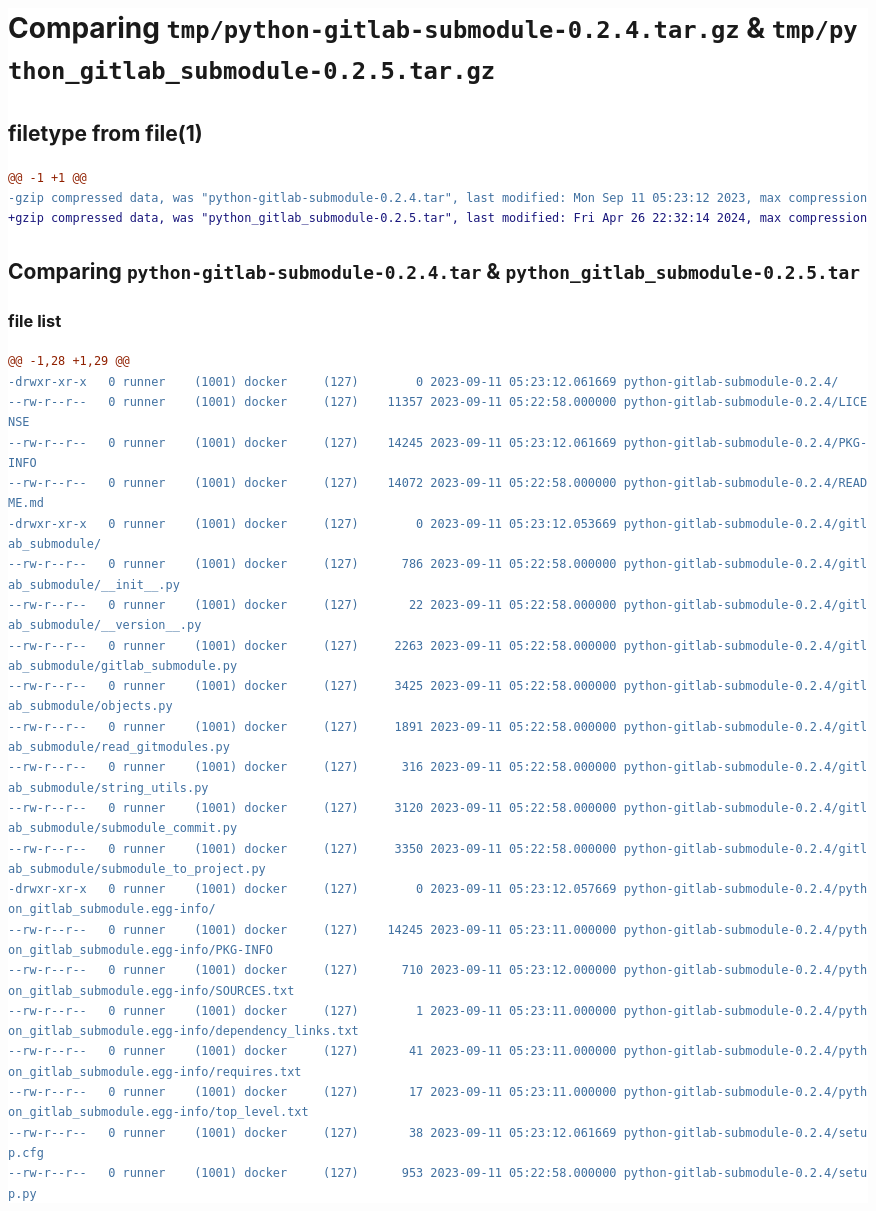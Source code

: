 # Comparing `tmp/python-gitlab-submodule-0.2.4.tar.gz` & `tmp/python_gitlab_submodule-0.2.5.tar.gz`

## filetype from file(1)

```diff
@@ -1 +1 @@
-gzip compressed data, was "python-gitlab-submodule-0.2.4.tar", last modified: Mon Sep 11 05:23:12 2023, max compression
+gzip compressed data, was "python_gitlab_submodule-0.2.5.tar", last modified: Fri Apr 26 22:32:14 2024, max compression
```

## Comparing `python-gitlab-submodule-0.2.4.tar` & `python_gitlab_submodule-0.2.5.tar`

### file list

```diff
@@ -1,28 +1,29 @@
-drwxr-xr-x   0 runner    (1001) docker     (127)        0 2023-09-11 05:23:12.061669 python-gitlab-submodule-0.2.4/
--rw-r--r--   0 runner    (1001) docker     (127)    11357 2023-09-11 05:22:58.000000 python-gitlab-submodule-0.2.4/LICENSE
--rw-r--r--   0 runner    (1001) docker     (127)    14245 2023-09-11 05:23:12.061669 python-gitlab-submodule-0.2.4/PKG-INFO
--rw-r--r--   0 runner    (1001) docker     (127)    14072 2023-09-11 05:22:58.000000 python-gitlab-submodule-0.2.4/README.md
-drwxr-xr-x   0 runner    (1001) docker     (127)        0 2023-09-11 05:23:12.053669 python-gitlab-submodule-0.2.4/gitlab_submodule/
--rw-r--r--   0 runner    (1001) docker     (127)      786 2023-09-11 05:22:58.000000 python-gitlab-submodule-0.2.4/gitlab_submodule/__init__.py
--rw-r--r--   0 runner    (1001) docker     (127)       22 2023-09-11 05:22:58.000000 python-gitlab-submodule-0.2.4/gitlab_submodule/__version__.py
--rw-r--r--   0 runner    (1001) docker     (127)     2263 2023-09-11 05:22:58.000000 python-gitlab-submodule-0.2.4/gitlab_submodule/gitlab_submodule.py
--rw-r--r--   0 runner    (1001) docker     (127)     3425 2023-09-11 05:22:58.000000 python-gitlab-submodule-0.2.4/gitlab_submodule/objects.py
--rw-r--r--   0 runner    (1001) docker     (127)     1891 2023-09-11 05:22:58.000000 python-gitlab-submodule-0.2.4/gitlab_submodule/read_gitmodules.py
--rw-r--r--   0 runner    (1001) docker     (127)      316 2023-09-11 05:22:58.000000 python-gitlab-submodule-0.2.4/gitlab_submodule/string_utils.py
--rw-r--r--   0 runner    (1001) docker     (127)     3120 2023-09-11 05:22:58.000000 python-gitlab-submodule-0.2.4/gitlab_submodule/submodule_commit.py
--rw-r--r--   0 runner    (1001) docker     (127)     3350 2023-09-11 05:22:58.000000 python-gitlab-submodule-0.2.4/gitlab_submodule/submodule_to_project.py
-drwxr-xr-x   0 runner    (1001) docker     (127)        0 2023-09-11 05:23:12.057669 python-gitlab-submodule-0.2.4/python_gitlab_submodule.egg-info/
--rw-r--r--   0 runner    (1001) docker     (127)    14245 2023-09-11 05:23:11.000000 python-gitlab-submodule-0.2.4/python_gitlab_submodule.egg-info/PKG-INFO
--rw-r--r--   0 runner    (1001) docker     (127)      710 2023-09-11 05:23:12.000000 python-gitlab-submodule-0.2.4/python_gitlab_submodule.egg-info/SOURCES.txt
--rw-r--r--   0 runner    (1001) docker     (127)        1 2023-09-11 05:23:11.000000 python-gitlab-submodule-0.2.4/python_gitlab_submodule.egg-info/dependency_links.txt
--rw-r--r--   0 runner    (1001) docker     (127)       41 2023-09-11 05:23:11.000000 python-gitlab-submodule-0.2.4/python_gitlab_submodule.egg-info/requires.txt
--rw-r--r--   0 runner    (1001) docker     (127)       17 2023-09-11 05:23:11.000000 python-gitlab-submodule-0.2.4/python_gitlab_submodule.egg-info/top_level.txt
--rw-r--r--   0 runner    (1001) docker     (127)       38 2023-09-11 05:23:12.061669 python-gitlab-submodule-0.2.4/setup.cfg
--rw-r--r--   0 runner    (1001) docker     (127)      953 2023-09-11 05:22:58.000000 python-gitlab-submodule-0.2.4/setup.py
```